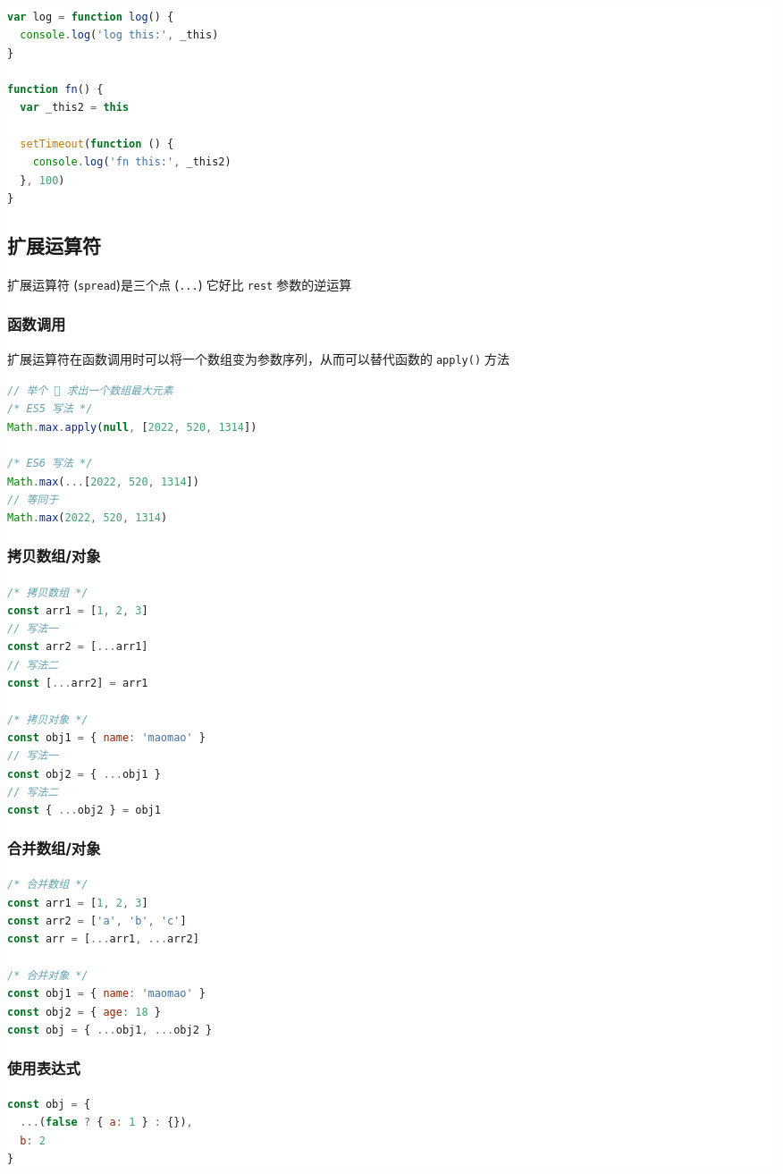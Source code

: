 ``` javascript
var log = function log() {
  console.log('log this:', _this)
}

function fn() {
  var _this2 = this

  setTimeout(function () {
    console.log('fn this:', _this2)
  }, 100)
}
```
## 扩展运算符
扩展运算符 (`spread`)是三个点 (`...`) 它好比 `rest` 参数的逆运算
### 函数调用
扩展运算符在函数调用时可以将一个数组变为参数序列，从而可以替代函数的 `apply()` 方法
``` javascript
// 举个 🌰 求出一个数组最大元素
/* ES5 写法 */
Math.max.apply(null, [2022, 520, 1314])

/* ES6 写法 */
Math.max(...[2022, 520, 1314])
// 等同于
Math.max(2022, 520, 1314)
```
### 拷贝数组/对象
``` javascript
/* 拷贝数组 */
const arr1 = [1, 2, 3]
// 写法一
const arr2 = [...arr1]
// 写法二
const [...arr2] = arr1

/* 拷贝对象 */
const obj1 = { name: 'maomao' }
// 写法一
const obj2 = { ...obj1 }
// 写法二
const { ...obj2 } = obj1
```
### 合并数组/对象
``` javascript
/* 合并数组 */
const arr1 = [1, 2, 3]
const arr2 = ['a', 'b', 'c']
const arr = [...arr1, ...arr2]

/* 合并对象 */
const obj1 = { name: 'maomao' }
const obj2 = { age: 18 }
const obj = { ...obj1, ...obj2 }
```
### 使用表达式
``` javascript
const obj = {
  ...(false ? { a: 1 } : {}),
  b: 2
}
```

  ['name' + 1]: 'maomao',
  [key]: 18